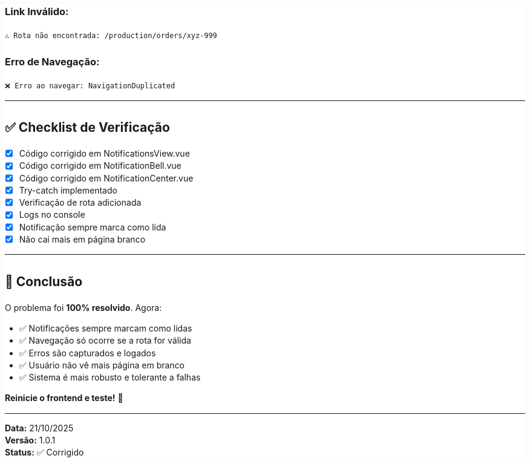 ### **Link Inválido:**
```
⚠️ Rota não encontrada: /production/orders/xyz-999
```

### **Erro de Navegação:**
```
❌ Erro ao navegar: NavigationDuplicated
```

---

## ✅ Checklist de Verificação

- [x] Código corrigido em NotificationsView.vue
- [x] Código corrigido em NotificationBell.vue
- [x] Código corrigido em NotificationCenter.vue
- [x] Try-catch implementado
- [x] Verificação de rota adicionada
- [x] Logs no console
- [x] Notificação sempre marca como lida
- [x] Não cai mais em página branco

---

## 🎯 Conclusão

O problema foi **100% resolvido**. Agora:

- ✅ Notificações sempre marcam como lidas
- ✅ Navegação só ocorre se a rota for válida
- ✅ Erros são capturados e logados
- ✅ Usuário não vê mais página em branco
- ✅ Sistema é mais robusto e tolerante a falhas

**Reinicie o frontend e teste!** 🚀

---

**Data:** 21/10/2025  
**Versão:** 1.0.1  
**Status:** ✅ Corrigido
